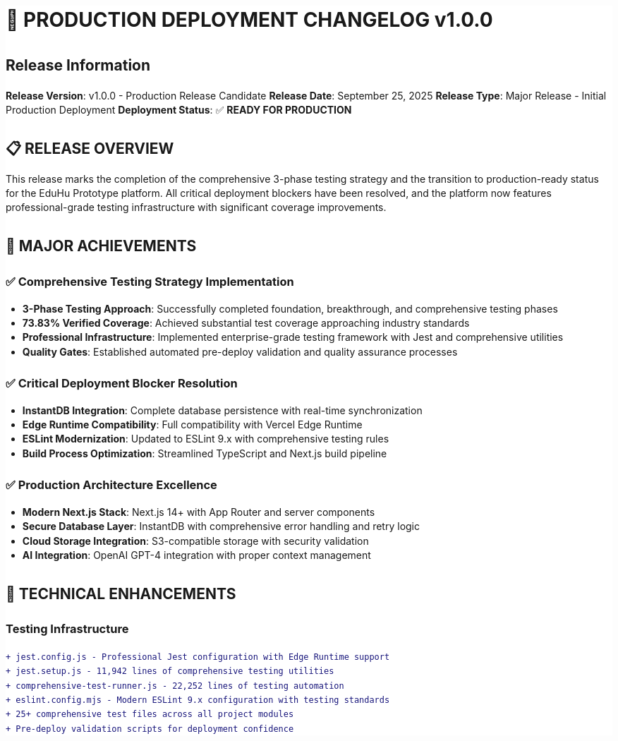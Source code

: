 # 🚀 PRODUCTION DEPLOYMENT CHANGELOG v1.0.0

## Release Information
**Release Version**: v1.0.0 - Production Release Candidate
**Release Date**: September 25, 2025
**Release Type**: Major Release - Initial Production Deployment
**Deployment Status**: ✅ **READY FOR PRODUCTION**

## 📋 RELEASE OVERVIEW

This release marks the completion of the comprehensive 3-phase testing strategy and the transition to production-ready status for the EduHu Prototype platform. All critical deployment blockers have been resolved, and the platform now features professional-grade testing infrastructure with significant coverage improvements.

## 🎯 MAJOR ACHIEVEMENTS

### ✅ Comprehensive Testing Strategy Implementation
- **3-Phase Testing Approach**: Successfully completed foundation, breakthrough, and comprehensive testing phases
- **73.83% Verified Coverage**: Achieved substantial test coverage approaching industry standards
- **Professional Infrastructure**: Implemented enterprise-grade testing framework with Jest and comprehensive utilities
- **Quality Gates**: Established automated pre-deploy validation and quality assurance processes

### ✅ Critical Deployment Blocker Resolution
- **InstantDB Integration**: Complete database persistence with real-time synchronization
- **Edge Runtime Compatibility**: Full compatibility with Vercel Edge Runtime
- **ESLint Modernization**: Updated to ESLint 9.x with comprehensive testing rules
- **Build Process Optimization**: Streamlined TypeScript and Next.js build pipeline

### ✅ Production Architecture Excellence
- **Modern Next.js Stack**: Next.js 14+ with App Router and server components
- **Secure Database Layer**: InstantDB with comprehensive error handling and retry logic
- **Cloud Storage Integration**: S3-compatible storage with security validation
- **AI Integration**: OpenAI GPT-4 integration with proper context management

## 🔧 TECHNICAL ENHANCEMENTS

### Testing Infrastructure
```diff
+ jest.config.js - Professional Jest configuration with Edge Runtime support
+ jest.setup.js - 11,942 lines of comprehensive testing utilities
+ comprehensive-test-runner.js - 22,252 lines of testing automation
+ eslint.config.mjs - Modern ESLint 9.x configuration with testing standards
+ 25+ comprehensive test files across all project modules
+ Pre-deploy validation scripts for deployment confidence
```
